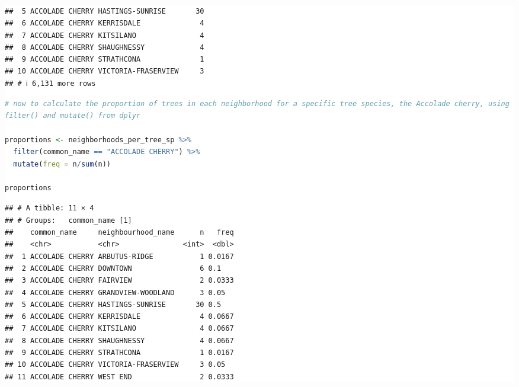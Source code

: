     ##  5 ACCOLADE CHERRY HASTINGS-SUNRISE       30
    ##  6 ACCOLADE CHERRY KERRISDALE              4
    ##  7 ACCOLADE CHERRY KITSILANO               4
    ##  8 ACCOLADE CHERRY SHAUGHNESSY             4
    ##  9 ACCOLADE CHERRY STRATHCONA              1
    ## 10 ACCOLADE CHERRY VICTORIA-FRASERVIEW     3
    ## # ℹ 6,131 more rows

``` r
# now to calculate the proportion of trees in each neighborhood for a specific tree species, the Accolade cherry, using filter() and mutate() from dplyr

proportions <- neighborhoods_per_tree_sp %>%
  filter(common_name == "ACCOLADE CHERRY") %>%
  mutate(freq = n/sum(n))

proportions
```

    ## # A tibble: 11 × 4
    ## # Groups:   common_name [1]
    ##    common_name     neighbourhood_name      n   freq
    ##    <chr>           <chr>               <int>  <dbl>
    ##  1 ACCOLADE CHERRY ARBUTUS-RIDGE           1 0.0167
    ##  2 ACCOLADE CHERRY DOWNTOWN                6 0.1   
    ##  3 ACCOLADE CHERRY FAIRVIEW                2 0.0333
    ##  4 ACCOLADE CHERRY GRANDVIEW-WOODLAND      3 0.05  
    ##  5 ACCOLADE CHERRY HASTINGS-SUNRISE       30 0.5   
    ##  6 ACCOLADE CHERRY KERRISDALE              4 0.0667
    ##  7 ACCOLADE CHERRY KITSILANO               4 0.0667
    ##  8 ACCOLADE CHERRY SHAUGHNESSY             4 0.0667
    ##  9 ACCOLADE CHERRY STRATHCONA              1 0.0167
    ## 10 ACCOLADE CHERRY VICTORIA-FRASERVIEW     3 0.05  
    ## 11 ACCOLADE CHERRY WEST END                2 0.0333
